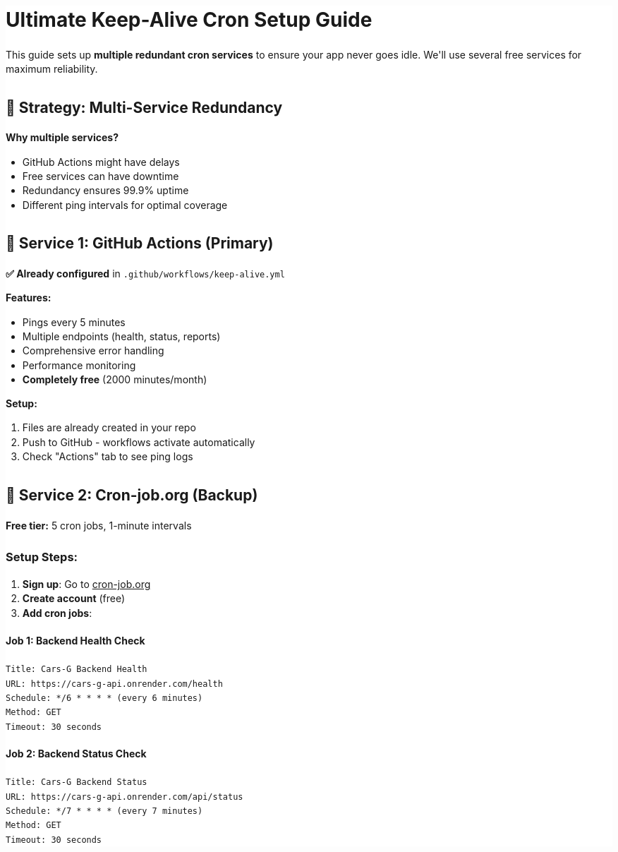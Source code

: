 # Ultimate Keep-Alive Cron Setup Guide

This guide sets up **multiple redundant cron services** to ensure your app never goes idle. We'll use several free services for maximum reliability.

## 🎯 **Strategy: Multi-Service Redundancy**

**Why multiple services?**
- GitHub Actions might have delays
- Free services can have downtime
- Redundancy ensures 99.9% uptime
- Different ping intervals for optimal coverage

## 🚀 **Service 1: GitHub Actions (Primary)**

**✅ Already configured** in `.github/workflows/keep-alive.yml`

**Features:**
- Pings every 5 minutes
- Multiple endpoints (health, status, reports)
- Comprehensive error handling
- Performance monitoring
- **Completely free** (2000 minutes/month)

**Setup:**
1. Files are already created in your repo
2. Push to GitHub - workflows activate automatically
3. Check "Actions" tab to see ping logs

## 🔄 **Service 2: Cron-job.org (Backup)**

**Free tier:** 5 cron jobs, 1-minute intervals

### Setup Steps:

1. **Sign up**: Go to [cron-job.org](https://cron-job.org)
2. **Create account** (free)
3. **Add cron jobs**:

#### Job 1: Backend Health Check
```
Title: Cars-G Backend Health
URL: https://cars-g-api.onrender.com/health
Schedule: */6 * * * * (every 6 minutes)
Method: GET
Timeout: 30 seconds
```

#### Job 2: Backend Status Check  
```
Title: Cars-G Backend Status
URL: https://cars-g-api.onrender.com/api/status
Schedule: */7 * * * * (every 7 minutes)
Method: GET
Timeout: 30 seconds
```
